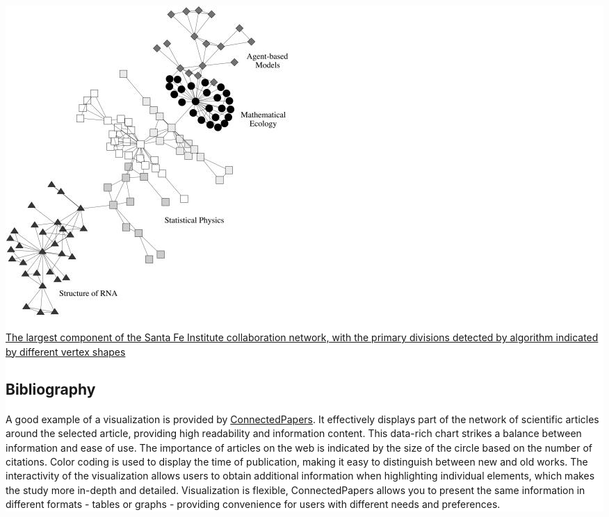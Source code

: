 
![Santa Fe Institute collaboration network](Santa_Fe_Institute_collaboration_network.jpg)

[The largest component of the Santa Fe Institute collaboration network, with the primary divisions detected by algorithm indicated by different vertex shapes](https://www.ncbi.nlm.nih.gov/pmc/articles/PMC122977/)


## Bibliography
A good example of a visualization is provided by [ConnectedPapers](https://www.connectedpapers.com/). It effectively displays part of the network of scientific articles around the selected article, providing high readability and information content. This data-rich chart strikes a balance between information and ease of use. The importance of articles on the web is indicated by the size of the circle based on the number of citations. Color coding is used to display the time of publication, making it easy to distinguish between new and old works. The interactivity of the visualization allows users to obtain additional information when highlighting individual elements, which makes the study more in-depth and detailed. Visualization is flexible, ConnectedPapers allows you to present the same information in different formats - tables or graphs - providing convenience for users with different needs and preferences.

